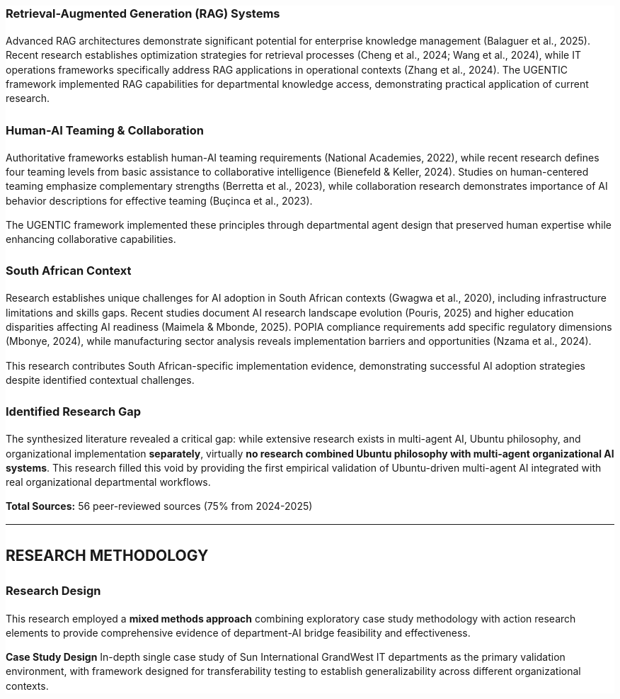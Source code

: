 ### **Retrieval-Augmented Generation (RAG) Systems**

Advanced RAG architectures demonstrate significant potential for enterprise knowledge management (Balaguer et al., 2025). Recent research establishes optimization strategies for retrieval processes (Cheng et al., 2024; Wang et al., 2024), while IT operations frameworks specifically address RAG applications in operational contexts (Zhang et al., 2024). The UGENTIC framework implemented RAG capabilities for departmental knowledge access, demonstrating practical application of current research.

### **Human-AI Teaming & Collaboration**

Authoritative frameworks establish human-AI teaming requirements (National Academies, 2022), while recent research defines four teaming levels from basic assistance to collaborative intelligence (Bienefeld & Keller, 2024). Studies on human-centered teaming emphasize complementary strengths (Berretta et al., 2023), while collaboration research demonstrates importance of AI behavior descriptions for effective teaming (Buçinca et al., 2023).

The UGENTIC framework implemented these principles through departmental agent design that preserved human expertise while enhancing collaborative capabilities.

### **South African Context**

Research establishes unique challenges for AI adoption in South African contexts (Gwagwa et al., 2020), including infrastructure limitations and skills gaps. Recent studies document AI research landscape evolution (Pouris, 2025) and higher education disparities affecting AI readiness (Maimela & Mbonde, 2025). POPIA compliance requirements add specific regulatory dimensions (Mbonye, 2024), while manufacturing sector analysis reveals implementation barriers and opportunities (Nzama et al., 2024).

This research contributes South African-specific implementation evidence, demonstrating successful AI adoption strategies despite identified contextual challenges.

### **Identified Research Gap**

The synthesized literature revealed a critical gap: while extensive research exists in multi-agent AI, Ubuntu philosophy, and organizational implementation **separately**, virtually **no research combined Ubuntu philosophy with multi-agent organizational AI systems**. This research filled this void by providing the first empirical validation of Ubuntu-driven multi-agent AI integrated with real organizational departmental workflows.

**Total Sources:** 56 peer-reviewed sources (75% from 2024-2025)

---

## **RESEARCH METHODOLOGY**

### **Research Design**

This research employed a **mixed methods approach** combining exploratory case study methodology with action research elements to provide comprehensive evidence of department-AI bridge feasibility and effectiveness.

**Case Study Design**
In-depth single case study of Sun International GrandWest IT departments as the primary validation environment, with framework designed for transferability testing to establish generalizability across different organizational contexts.
